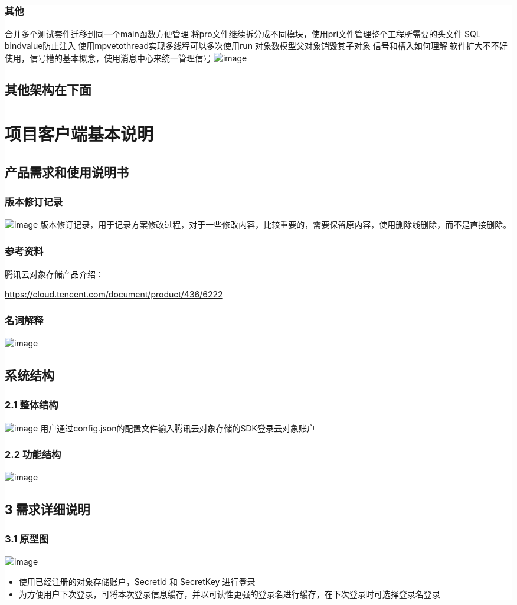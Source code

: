 
### 其他
合并多个测试套件迁移到同一个main函数方便管理
将pro文件继续拆分成不同模块，使用pri文件管理整个工程所需要的头文件
SQL bindvalue防止注入 
使用mpvetothread实现多线程可以多次使用run
对象数模型父对象销毁其子对象
信号和槽入如何理解
	软件扩大不不好使用，信号槽的基本概念，使用消息中心来统一管理信号
![image](https://img2024.cnblogs.com/blog/3124760/202402/3124760-20240214141819989-2025302403.png)


## 其他架构在下面

# 项目客户端基本说明
## 产品需求和使用说明书
### 版本修订记录
![image](https://img2024.cnblogs.com/blog/3124760/202402/3124760-20240214111032270-1536442031.png)
版本修订记录，用于记录方案修改过程，对于一些修改内容，比较重要的，需要保留原内容，使用删除线删除，而不是直接删除。

### 参考资料
腾讯云对象存储产品介绍：

https://cloud.tencent.com/document/product/436/6222

### 名词解释
![image](https://img2024.cnblogs.com/blog/3124760/202402/3124760-20240214110739111-678223788.png)

## 系统结构
### 2.1 整体结构
![image](https://img2024.cnblogs.com/blog/3124760/202402/3124760-20240214103206296-405547122.png)
用户通过config.json的配置文件输入腾讯云对象存储的SDK登录云对象账户

### 2.2 功能结构
![image](https://img2024.cnblogs.com/blog/3124760/202402/3124760-20240214103332512-660446032.png)

## 3 需求详细说明
### 3.1 原型图
![image](https://img2024.cnblogs.com/blog/3124760/202402/3124760-20240214104838451-1928446214.png)
- 使用已经注册的对象存储账户，SecretId 和 SecretKey 进行登录
- 为方便用户下次登录，可将本次登录信息缓存，并以可读性更强的登录名进行缓存，在下次登录时可选择登录名登录

